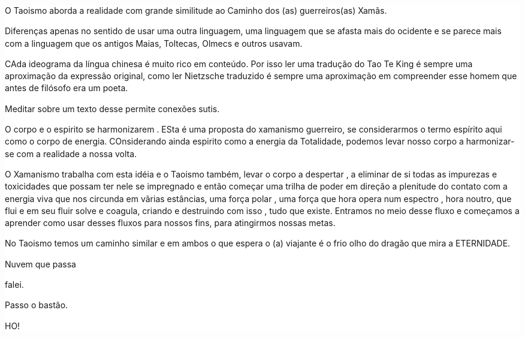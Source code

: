 O Taoismo aborda a realidade com grande similitude ao Caminho dos (as)
guerreiros(as) Xamãs.

Diferenças apenas no sentido de usar uma outra linguagem, uma linguagem que
se
afasta mais do ocidente e se parece mais com a linguagem que os antigos
Maias,
Toltecas, Olmecs e outros usavam.

CAda ideograma da língua chinesa é muito rico em conteúdo.
Por isso ler uma tradução do Tao Te King é sempre uma aproximação da
expressão
original, como ler Nietzsche traduzido é sempre uma aproximação em
compreender
esse homem que antes de filósofo era um poeta.

Meditar sobre um texto desse permite conexões sutis.

O corpo e o espirito se harmonizarem .
ESta é uma proposta do xamanismo guerreiro, se considerarmos o termo
espírito
aqui como o corpo de energia.
COnsiderando ainda espirito como a energia da Totalidade, podemos levar
nosso
corpo a harmonizar-se com a realidade a nossa volta.

O Xamanismo trabalha com esta idéia e o Taoismo também, levar o corpo a
despertar , a eliminar de si todas as impurezas e toxicidades que possam ter
nele se impregnado e então começar uma trilha de poder em direção a
plenitude
do contato com a energia viva que nos circunda em vãrias estâncias, uma
força
polar , uma força que hora opera num espectro , hora noutro, que flui e em
seu
fluir solve e coagula, criando e destruindo com isso , tudo que existe.
Entramos no meio desse fluxo e começamos a aprender como usar desses fluxos
para nossos fins, para atingirmos nossas metas.

No Taoismo temos um caminho similar e em ambos o que espera o (a) viajante é
o
frio olho do dragão que mira a ETERNIDADE.

Nuvem que passa

falei.

Passo o bastão.

HO!